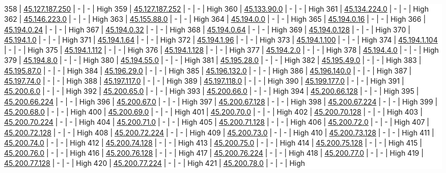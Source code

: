 358 | [45.127.187.250](https://vuldb.com/?ip.45.127.187.250) | - | - | High
359 | [45.127.187.252](https://vuldb.com/?ip.45.127.187.252) | - | - | High
360 | [45.133.90.0](https://vuldb.com/?ip.45.133.90.0) | - | - | High
361 | [45.134.224.0](https://vuldb.com/?ip.45.134.224.0) | - | - | High
362 | [45.146.223.0](https://vuldb.com/?ip.45.146.223.0) | - | - | High
363 | [45.155.88.0](https://vuldb.com/?ip.45.155.88.0) | - | - | High
364 | [45.194.0.0](https://vuldb.com/?ip.45.194.0.0) | - | - | High
365 | [45.194.0.16](https://vuldb.com/?ip.45.194.0.16) | - | - | High
366 | [45.194.0.24](https://vuldb.com/?ip.45.194.0.24) | - | - | High
367 | [45.194.0.32](https://vuldb.com/?ip.45.194.0.32) | - | - | High
368 | [45.194.0.64](https://vuldb.com/?ip.45.194.0.64) | - | - | High
369 | [45.194.0.128](https://vuldb.com/?ip.45.194.0.128) | - | - | High
370 | [45.194.1.0](https://vuldb.com/?ip.45.194.1.0) | - | - | High
371 | [45.194.1.64](https://vuldb.com/?ip.45.194.1.64) | - | - | High
372 | [45.194.1.96](https://vuldb.com/?ip.45.194.1.96) | - | - | High
373 | [45.194.1.100](https://vuldb.com/?ip.45.194.1.100) | - | - | High
374 | [45.194.1.104](https://vuldb.com/?ip.45.194.1.104) | - | - | High
375 | [45.194.1.112](https://vuldb.com/?ip.45.194.1.112) | - | - | High
376 | [45.194.1.128](https://vuldb.com/?ip.45.194.1.128) | - | - | High
377 | [45.194.2.0](https://vuldb.com/?ip.45.194.2.0) | - | - | High
378 | [45.194.4.0](https://vuldb.com/?ip.45.194.4.0) | - | - | High
379 | [45.194.8.0](https://vuldb.com/?ip.45.194.8.0) | - | - | High
380 | [45.194.55.0](https://vuldb.com/?ip.45.194.55.0) | - | - | High
381 | [45.195.28.0](https://vuldb.com/?ip.45.195.28.0) | - | - | High
382 | [45.195.49.0](https://vuldb.com/?ip.45.195.49.0) | - | - | High
383 | [45.195.87.0](https://vuldb.com/?ip.45.195.87.0) | - | - | High
384 | [45.196.29.0](https://vuldb.com/?ip.45.196.29.0) | - | - | High
385 | [45.196.132.0](https://vuldb.com/?ip.45.196.132.0) | - | - | High
386 | [45.196.140.0](https://vuldb.com/?ip.45.196.140.0) | - | - | High
387 | [45.197.74.0](https://vuldb.com/?ip.45.197.74.0) | - | - | High
388 | [45.197.117.0](https://vuldb.com/?ip.45.197.117.0) | - | - | High
389 | [45.197.118.0](https://vuldb.com/?ip.45.197.118.0) | - | - | High
390 | [45.199.177.0](https://vuldb.com/?ip.45.199.177.0) | - | - | High
391 | [45.200.6.0](https://vuldb.com/?ip.45.200.6.0) | - | - | High
392 | [45.200.65.0](https://vuldb.com/?ip.45.200.65.0) | - | - | High
393 | [45.200.66.0](https://vuldb.com/?ip.45.200.66.0) | - | - | High
394 | [45.200.66.128](https://vuldb.com/?ip.45.200.66.128) | - | - | High
395 | [45.200.66.224](https://vuldb.com/?ip.45.200.66.224) | - | - | High
396 | [45.200.67.0](https://vuldb.com/?ip.45.200.67.0) | - | - | High
397 | [45.200.67.128](https://vuldb.com/?ip.45.200.67.128) | - | - | High
398 | [45.200.67.224](https://vuldb.com/?ip.45.200.67.224) | - | - | High
399 | [45.200.68.0](https://vuldb.com/?ip.45.200.68.0) | - | - | High
400 | [45.200.69.0](https://vuldb.com/?ip.45.200.69.0) | - | - | High
401 | [45.200.70.0](https://vuldb.com/?ip.45.200.70.0) | - | - | High
402 | [45.200.70.128](https://vuldb.com/?ip.45.200.70.128) | - | - | High
403 | [45.200.70.224](https://vuldb.com/?ip.45.200.70.224) | - | - | High
404 | [45.200.71.0](https://vuldb.com/?ip.45.200.71.0) | - | - | High
405 | [45.200.71.128](https://vuldb.com/?ip.45.200.71.128) | - | - | High
406 | [45.200.72.0](https://vuldb.com/?ip.45.200.72.0) | - | - | High
407 | [45.200.72.128](https://vuldb.com/?ip.45.200.72.128) | - | - | High
408 | [45.200.72.224](https://vuldb.com/?ip.45.200.72.224) | - | - | High
409 | [45.200.73.0](https://vuldb.com/?ip.45.200.73.0) | - | - | High
410 | [45.200.73.128](https://vuldb.com/?ip.45.200.73.128) | - | - | High
411 | [45.200.74.0](https://vuldb.com/?ip.45.200.74.0) | - | - | High
412 | [45.200.74.128](https://vuldb.com/?ip.45.200.74.128) | - | - | High
413 | [45.200.75.0](https://vuldb.com/?ip.45.200.75.0) | - | - | High
414 | [45.200.75.128](https://vuldb.com/?ip.45.200.75.128) | - | - | High
415 | [45.200.76.0](https://vuldb.com/?ip.45.200.76.0) | - | - | High
416 | [45.200.76.128](https://vuldb.com/?ip.45.200.76.128) | - | - | High
417 | [45.200.76.224](https://vuldb.com/?ip.45.200.76.224) | - | - | High
418 | [45.200.77.0](https://vuldb.com/?ip.45.200.77.0) | - | - | High
419 | [45.200.77.128](https://vuldb.com/?ip.45.200.77.128) | - | - | High
420 | [45.200.77.224](https://vuldb.com/?ip.45.200.77.224) | - | - | High
421 | [45.200.78.0](https://vuldb.com/?ip.45.200.78.0) | - | - | High